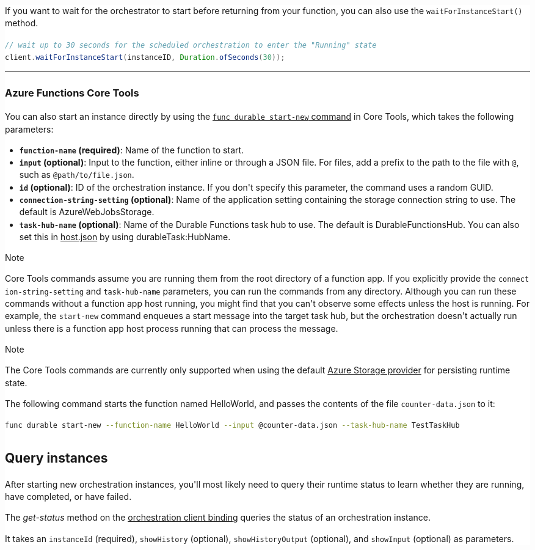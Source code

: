 If you want to wait for the orchestrator to start before returning from your function, you can also use the `waitForInstanceStart()` method.

```java
// wait up to 30 seconds for the scheduled orchestration to enter the "Running" state
client.waitForInstanceStart(instanceID, Duration.ofSeconds(30));
```

---

### Azure Functions Core Tools

You can also start an instance directly by using the [`func durable start-new` command](../functions-core-tools-reference.md#func-durable-start-new) in Core Tools, which takes the following parameters:

* **`function-name` (required)**: Name of the function to start.
* **`input` (optional)**: Input to the function, either inline or through a JSON file. For files, add a prefix to the path to the file with `@`, such as `@path/to/file.json`.
* **`id` (optional)**: ID of the orchestration instance. If you don't specify this parameter, the command uses a random GUID.
* **`connection-string-setting` (optional)**: Name of the application setting containing the storage connection string to use. The default is AzureWebJobsStorage.
* **`task-hub-name` (optional)**: Name of the Durable Functions task hub to use. The default is DurableFunctionsHub. You can also set this in [host.json](durable-functions-bindings.md#host-json) by using durableTask:HubName.

> [!NOTE]
> Core Tools commands assume you are running them from the root directory of a function app. If you explicitly provide the `connection-string-setting` and `task-hub-name` parameters, you can run the commands from any directory. Although you can run these commands without a function app host running, you might find that you can't observe some effects unless the host is running. For example, the `start-new` command enqueues a start message into the target task hub, but the orchestration doesn't actually run unless there is a function app host process running that can process the message.

> [!NOTE]
> The Core Tools commands are currently only supported when using the default [Azure Storage provider](durable-functions-storage-providers.md) for persisting runtime state.

The following command starts the function named HelloWorld, and passes the contents of the file `counter-data.json` to it:

```bash
func durable start-new --function-name HelloWorld --input @counter-data.json --task-hub-name TestTaskHub
```

## Query instances

After starting new orchestration instances, you'll most likely need to query their runtime status to learn whether they are running, have completed, or have failed.

The *get-status* method on the [orchestration client binding](durable-functions-bindings.md#orchestration-client) queries the status of an orchestration instance.

It takes an `instanceId` (required), `showHistory` (optional), `showHistoryOutput` (optional), and `showInput` (optional) as parameters.
